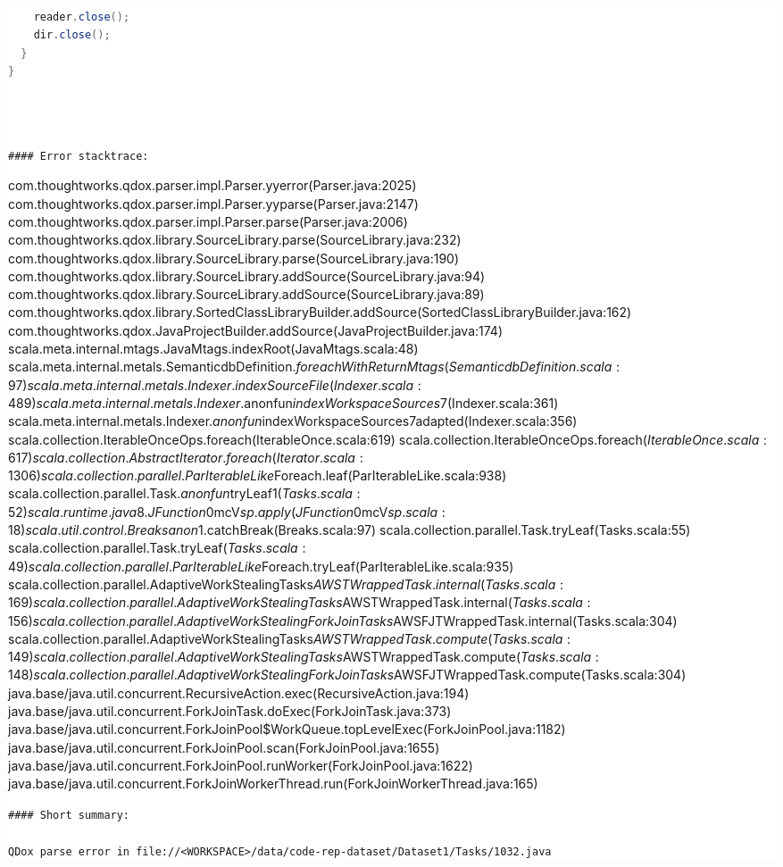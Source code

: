 ```java
    reader.close();
    dir.close();
  }
}
```

```



#### Error stacktrace:

```
com.thoughtworks.qdox.parser.impl.Parser.yyerror(Parser.java:2025)
	com.thoughtworks.qdox.parser.impl.Parser.yyparse(Parser.java:2147)
	com.thoughtworks.qdox.parser.impl.Parser.parse(Parser.java:2006)
	com.thoughtworks.qdox.library.SourceLibrary.parse(SourceLibrary.java:232)
	com.thoughtworks.qdox.library.SourceLibrary.parse(SourceLibrary.java:190)
	com.thoughtworks.qdox.library.SourceLibrary.addSource(SourceLibrary.java:94)
	com.thoughtworks.qdox.library.SourceLibrary.addSource(SourceLibrary.java:89)
	com.thoughtworks.qdox.library.SortedClassLibraryBuilder.addSource(SortedClassLibraryBuilder.java:162)
	com.thoughtworks.qdox.JavaProjectBuilder.addSource(JavaProjectBuilder.java:174)
	scala.meta.internal.mtags.JavaMtags.indexRoot(JavaMtags.scala:48)
	scala.meta.internal.metals.SemanticdbDefinition$.foreachWithReturnMtags(SemanticdbDefinition.scala:97)
	scala.meta.internal.metals.Indexer.indexSourceFile(Indexer.scala:489)
	scala.meta.internal.metals.Indexer.$anonfun$indexWorkspaceSources$7(Indexer.scala:361)
	scala.meta.internal.metals.Indexer.$anonfun$indexWorkspaceSources$7$adapted(Indexer.scala:356)
	scala.collection.IterableOnceOps.foreach(IterableOnce.scala:619)
	scala.collection.IterableOnceOps.foreach$(IterableOnce.scala:617)
	scala.collection.AbstractIterator.foreach(Iterator.scala:1306)
	scala.collection.parallel.ParIterableLike$Foreach.leaf(ParIterableLike.scala:938)
	scala.collection.parallel.Task.$anonfun$tryLeaf$1(Tasks.scala:52)
	scala.runtime.java8.JFunction0$mcV$sp.apply(JFunction0$mcV$sp.scala:18)
	scala.util.control.Breaks$$anon$1.catchBreak(Breaks.scala:97)
	scala.collection.parallel.Task.tryLeaf(Tasks.scala:55)
	scala.collection.parallel.Task.tryLeaf$(Tasks.scala:49)
	scala.collection.parallel.ParIterableLike$Foreach.tryLeaf(ParIterableLike.scala:935)
	scala.collection.parallel.AdaptiveWorkStealingTasks$AWSTWrappedTask.internal(Tasks.scala:169)
	scala.collection.parallel.AdaptiveWorkStealingTasks$AWSTWrappedTask.internal$(Tasks.scala:156)
	scala.collection.parallel.AdaptiveWorkStealingForkJoinTasks$AWSFJTWrappedTask.internal(Tasks.scala:304)
	scala.collection.parallel.AdaptiveWorkStealingTasks$AWSTWrappedTask.compute(Tasks.scala:149)
	scala.collection.parallel.AdaptiveWorkStealingTasks$AWSTWrappedTask.compute$(Tasks.scala:148)
	scala.collection.parallel.AdaptiveWorkStealingForkJoinTasks$AWSFJTWrappedTask.compute(Tasks.scala:304)
	java.base/java.util.concurrent.RecursiveAction.exec(RecursiveAction.java:194)
	java.base/java.util.concurrent.ForkJoinTask.doExec(ForkJoinTask.java:373)
	java.base/java.util.concurrent.ForkJoinPool$WorkQueue.topLevelExec(ForkJoinPool.java:1182)
	java.base/java.util.concurrent.ForkJoinPool.scan(ForkJoinPool.java:1655)
	java.base/java.util.concurrent.ForkJoinPool.runWorker(ForkJoinPool.java:1622)
	java.base/java.util.concurrent.ForkJoinWorkerThread.run(ForkJoinWorkerThread.java:165)
```
#### Short summary: 

QDox parse error in file://<WORKSPACE>/data/code-rep-dataset/Dataset1/Tasks/1032.java